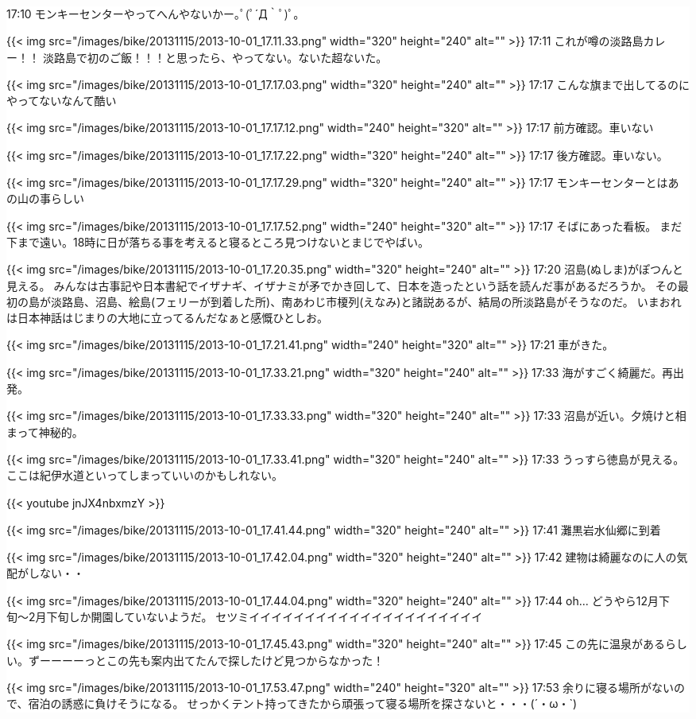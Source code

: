 17:10 モンキーセンターやってへんやないかー｡ﾟ(ﾟ´Д｀ﾟ)ﾟ｡

{{< img src="/images/bike/20131115/2013-10-01_17.11.33.png" width="320" height="240" alt="" >}}
17:11 これが噂の淡路島カレー！！
淡路島で初のご飯！！！と思ったら、やってない。ないた超ないた。

{{< img src="/images/bike/20131115/2013-10-01_17.17.03.png" width="320" height="240" alt="" >}}
17:17 こんな旗まで出してるのにやってないなんて酷い

{{< img src="/images/bike/20131115/2013-10-01_17.17.12.png" width="240" height="320" alt="" >}}
17:17 前方確認。車いない

{{< img src="/images/bike/20131115/2013-10-01_17.17.22.png" width="320" height="240" alt="" >}}
17:17 後方確認。車いない。

{{< img src="/images/bike/20131115/2013-10-01_17.17.29.png" width="320" height="240" alt="" >}}
17:17 モンキーセンターとはあの山の事らしい

{{< img src="/images/bike/20131115/2013-10-01_17.17.52.png" width="240" height="320" alt="" >}}
17:17 そばにあった看板。
まだ下まで遠い。18時に日が落ちる事を考えると寝るところ見つけないとまじでやばい。

{{< img src="/images/bike/20131115/2013-10-01_17.20.35.png" width="320" height="240" alt="" >}}
17:20 沼島(ぬしま)がぽつんと見える。
みんなは古事記や日本書紀でイザナギ、イザナミが矛でかき回して、日本を造ったという話を読んだ事があるだろうか。
その最初の島が淡路島、沼島、絵島(フェリーが到着した所)、南あわじ市榎列(えなみ)と諸説あるが、結局の所淡路島がそうなのだ。
いまおれは日本神話はじまりの大地に立ってるんだなぁと感慨ひとしお。

{{< img src="/images/bike/20131115/2013-10-01_17.21.41.png" width="240" height="320" alt="" >}}
17:21 車がきた。

{{< img src="/images/bike/20131115/2013-10-01_17.33.21.png" width="320" height="240" alt="" >}}
17:33 海がすごく綺麗だ。再出発。

{{< img src="/images/bike/20131115/2013-10-01_17.33.33.png" width="320" height="240" alt="" >}}
17:33 沼島が近い。夕焼けと相まって神秘的。

{{< img src="/images/bike/20131115/2013-10-01_17.33.41.png" width="320" height="240" alt="" >}}
17:33 うっすら徳島が見える。ここは紀伊水道といってしまっていいのかもしれない。

{{< youtube jnJX4nbxmzY >}}

{{< img src="/images/bike/20131115/2013-10-01_17.41.44.png" width="320" height="240" alt="" >}}
17:41 灘黒岩水仙郷に到着

{{< img src="/images/bike/20131115/2013-10-01_17.42.04.png" width="320" height="240" alt="" >}}
17:42 建物は綺麗なのに人の気配がしない・・

{{< img src="/images/bike/20131115/2013-10-01_17.44.04.png" width="320" height="240" alt="" >}}
17:44 oh...
どうやら12月下旬〜2月下旬しか開園していないようだ。
セツミイイイイイイイイイイイイイイイイイイイイイ

{{< img src="/images/bike/20131115/2013-10-01_17.45.43.png" width="320" height="240" alt="" >}}
17:45 この先に温泉があるらしい。ずーーーーっとこの先も案内出てたんで探したけど見つからなかった！

{{< img src="/images/bike/20131115/2013-10-01_17.53.47.png" width="240" height="320" alt="" >}}
17:53 余りに寝る場所がないので、宿泊の誘惑に負けそうになる。
せっかくテント持ってきたから頑張って寝る場所を探さないと・・・(´・ω・`)
